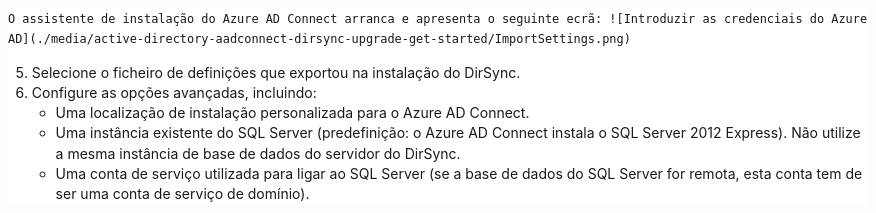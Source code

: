     O assistente de instalação do Azure AD Connect arranca e apresenta o seguinte ecrã: ![Introduzir as credenciais do Azure AD](./media/active-directory-aadconnect-dirsync-upgrade-get-started/ImportSettings.png)
5. Selecione o ficheiro de definições que exportou na instalação do DirSync.
6. Configure as opções avançadas, incluindo:
    - Uma localização de instalação personalizada para o Azure AD Connect.
    - Uma instância existente do SQL Server (predefinição: o Azure AD Connect instala o SQL Server 2012 Express). Não utilize a mesma instância de base de dados do servidor do DirSync.
    - Uma conta de serviço utilizada para ligar ao SQL Server (se a base de dados do SQL Server for remota, esta conta tem de ser uma conta de serviço de domínio).